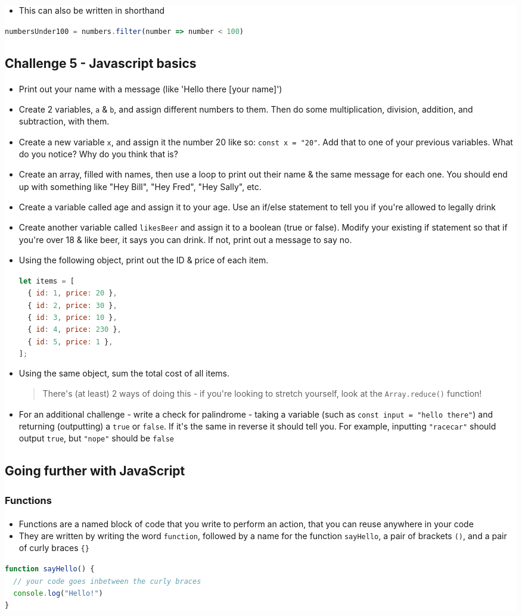   - This can also be written in shorthand
  ```js
  numbersUnder100 = numbers.filter(number => number < 100)
  ```
  
## Challenge 5 - Javascript basics
- Print out your name with a message (like 'Hello there [your name]')
- Create 2 variables, `a` & `b`, and assign different numbers to them. Then do some multiplication, division, addition, and subtraction, with them.
- Create a new variable `x`, and assign it the number 20 like so: `const x = "20"`. Add that to one of your previous variables. What do you notice? Why do you think that is?
- Create an array, filled with names, then use a loop to print out their name & the same message for each one. You should end up with something like "Hey Bill", "Hey Fred", "Hey Sally", etc.
- Create a variable called age and assign it to your age. Use an if/else statement to tell you if you're allowed to legally drink
- Create another variable called `likesBeer` and assign it to a boolean (true or false). Modify your existing if statement so that if you're over 18 & like beer, it says you can drink. If not, print out a message to say no.
- Using the following object, print out the ID & price of each item.
  ```js
  let items = [
    { id: 1, price: 20 },
    { id: 2, price: 30 },
    { id: 3, price: 10 },
    { id: 4, price: 230 },
    { id: 5, price: 1 },
  ];
  ```

- Using the same object, sum the total cost of all items.

  > There's (at least) 2 ways of doing this - if you're looking to stretch yourself, look at the `Array.reduce()` function!

- For an additional challenge - write a check for palindrome - taking a variable (such as `const input = "hello there"`) and returning (outputting) a `true` or `false`. If it's the same in reverse it should tell you. For example, inputting `"racecar"` should output `true`, but `"nope"` should be `false`

## Going further with JavaScript

### Functions
  - Functions are a named block of code that you write to perform an action, that you can reuse anywhere in your code
  - They are written by writing the word `function`, followed by a name for the function `sayHello`, a pair of brackets `()`, and a pair of curly braces `{}`
  ```js
  function sayHello() {
    // your code goes inbetween the curly braces
    console.log("Hello!")
  }
  ```
  